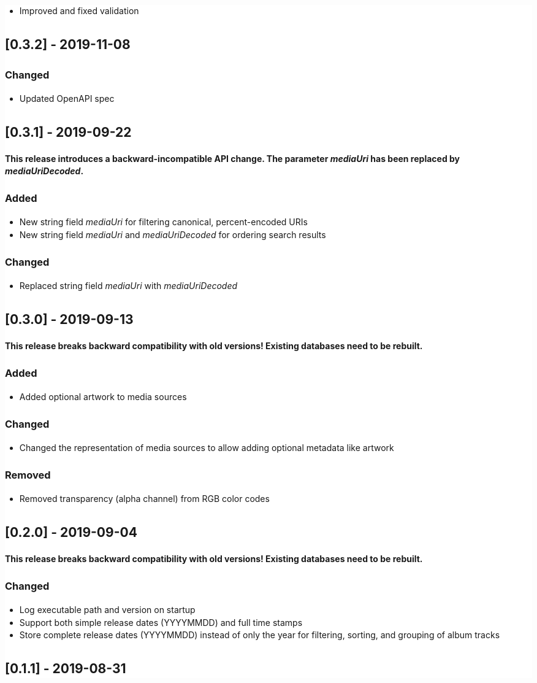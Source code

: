 - Improved and fixed validation

## [0.3.2] - 2019-11-08

### Changed

- Updated OpenAPI spec

## [0.3.1] - 2019-09-22

**This release introduces a backward-incompatible API change. The parameter _mediaUri_ has been replaced by _mediaUriDecoded_.**

### Added

- New string field _mediaUri_ for filtering canonical, percent-encoded URIs
- New string field _mediaUri_ and _mediaUriDecoded_ for ordering search results

### Changed

- Replaced string field _mediaUri_ with _mediaUriDecoded_

## [0.3.0] - 2019-09-13

**This release breaks backward compatibility with old versions! Existing databases need to be rebuilt.**

### Added

- Added optional artwork to media sources

### Changed

- Changed the representation of media sources to allow adding optional metadata like artwork

### Removed

- Removed transparency (alpha channel) from RGB color codes

## [0.2.0] - 2019-09-04

**This release breaks backward compatibility with old versions! Existing databases need to be rebuilt.**

### Changed

- Log executable path and version on startup
- Support both simple release dates (YYYYMMDD) and full time stamps
- Store complete release dates (YYYYMMDD) instead of only the year for filtering, sorting, and grouping of album tracks

## [0.1.1] - 2019-08-31


[Unreleased]: https://gitlab.com/uklotzde/aoide-rs/compare/v0.8.0...development
[0.8.0]: https://gitlab.com/uklotzde/aoide-rs/releases/v0.7.4
[0.7.4]: https://gitlab.com/uklotzde/aoide-rs/releases/v0.7.4
[0.7.3]: https://gitlab.com/uklotzde/aoide-rs/releases/v0.7.3
[0.7.2]: https://gitlab.com/uklotzde/aoide-rs/releases/v0.7.2
[0.7.1]: https://gitlab.com/uklotzde/aoide-rs/releases/v0.7.1
[0.7.0]: https://gitlab.com/uklotzde/aoide-rs/releases/v0.7.0